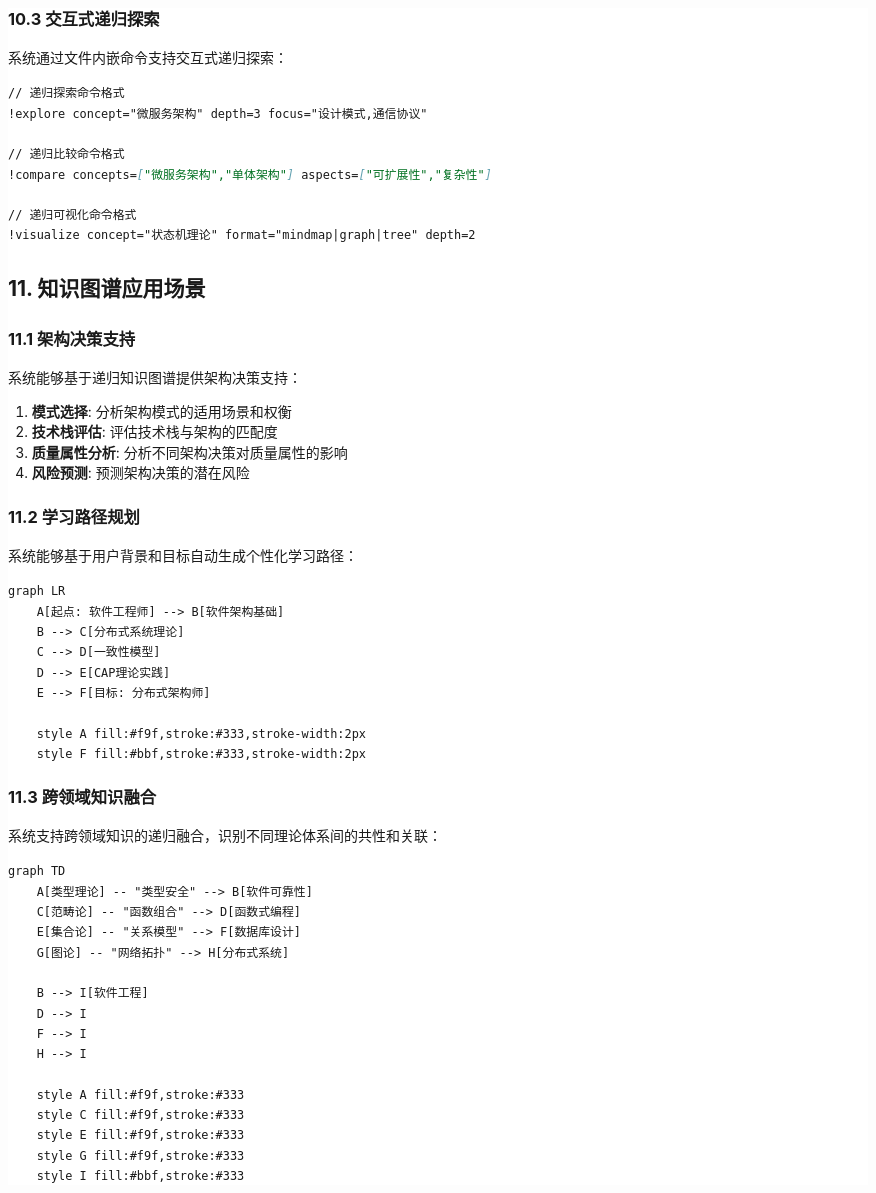 ### 10.3 交互式递归探索

系统通过文件内嵌命令支持交互式递归探索：

```markdown
// 递归探索命令格式
!explore concept="微服务架构" depth=3 focus="设计模式,通信协议"

// 递归比较命令格式
!compare concepts=["微服务架构","单体架构"] aspects=["可扩展性","复杂性"]

// 递归可视化命令格式
!visualize concept="状态机理论" format="mindmap|graph|tree" depth=2
```

## 11. 知识图谱应用场景

### 11.1 架构决策支持

系统能够基于递归知识图谱提供架构决策支持：

1. **模式选择**: 分析架构模式的适用场景和权衡
2. **技术栈评估**: 评估技术栈与架构的匹配度
3. **质量属性分析**: 分析不同架构决策对质量属性的影响
4. **风险预测**: 预测架构决策的潜在风险

### 11.2 学习路径规划

系统能够基于用户背景和目标自动生成个性化学习路径：

```mermaid
graph LR
    A[起点: 软件工程师] --> B[软件架构基础]
    B --> C[分布式系统理论]
    C --> D[一致性模型]
    D --> E[CAP理论实践]
    E --> F[目标: 分布式架构师]
    
    style A fill:#f9f,stroke:#333,stroke-width:2px
    style F fill:#bbf,stroke:#333,stroke-width:2px
```

### 11.3 跨领域知识融合

系统支持跨领域知识的递归融合，识别不同理论体系间的共性和关联：

```mermaid
graph TD
    A[类型理论] -- "类型安全" --> B[软件可靠性]
    C[范畴论] -- "函数组合" --> D[函数式编程]
    E[集合论] -- "关系模型" --> F[数据库设计]
    G[图论] -- "网络拓扑" --> H[分布式系统]
    
    B --> I[软件工程]
    D --> I
    F --> I
    H --> I
    
    style A fill:#f9f,stroke:#333
    style C fill:#f9f,stroke:#333
    style E fill:#f9f,stroke:#333
    style G fill:#f9f,stroke:#333
    style I fill:#bbf,stroke:#333
```
